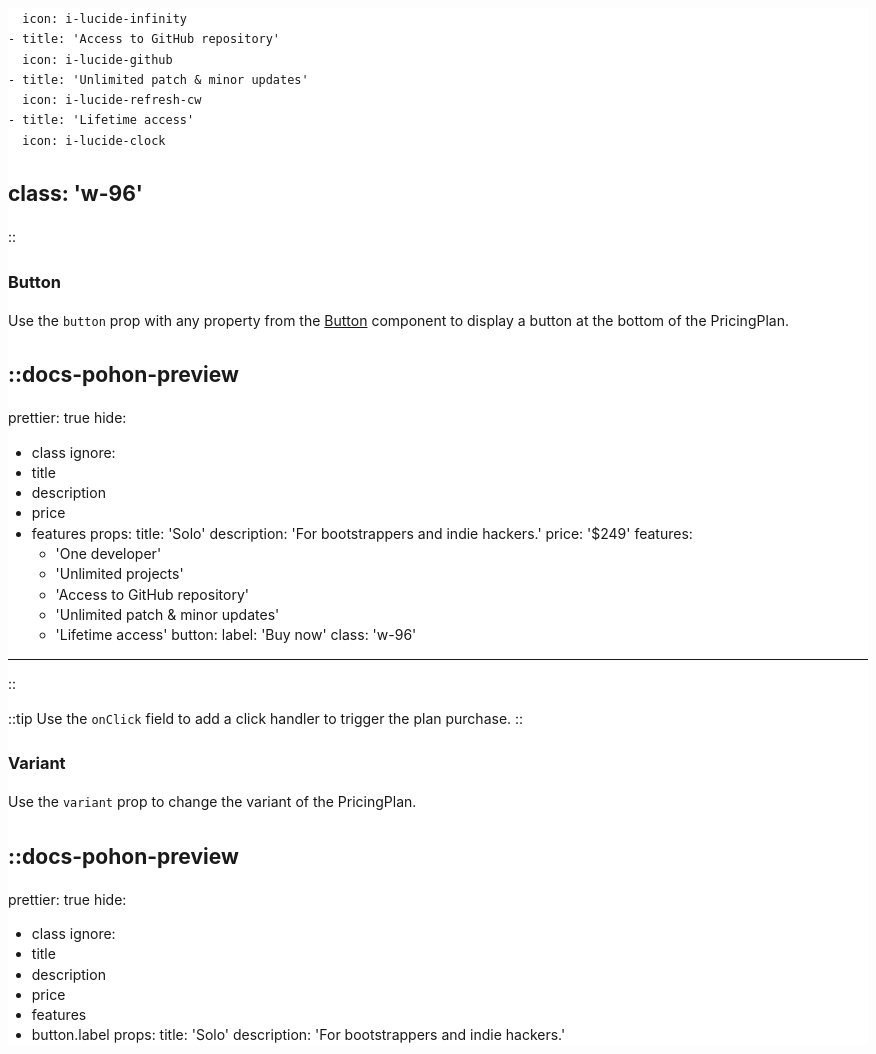       icon: i-lucide-infinity
    - title: 'Access to GitHub repository'
      icon: i-lucide-github
    - title: 'Unlimited patch & minor updates'
      icon: i-lucide-refresh-cw
    - title: 'Lifetime access'
      icon: i-lucide-clock
  class: 'w-96'
---
::

### Button

Use the `button` prop with any property from the [Button](/docs/components/button) component to display a button at the bottom of the PricingPlan.

::docs-pohon-preview
---
prettier: true
hide:
  - class
ignore:
  - title
  - description
  - price
  - features
props:
  title: 'Solo'
  description: 'For bootstrappers and indie hackers.'
  price: '$249'
  features:
    - 'One developer'
    - 'Unlimited projects'
    - 'Access to GitHub repository'
    - 'Unlimited patch & minor updates'
    - 'Lifetime access'
  button:
    label: 'Buy now'
  class: 'w-96'
---
::

::tip
Use the `onClick` field to add a click handler to trigger the plan purchase.
::

### Variant

Use the `variant` prop to change the variant of the PricingPlan.

::docs-pohon-preview
---
prettier: true
hide:
  - class
ignore:
  - title
  - description
  - price
  - features
  - button.label
props:
  title: 'Solo'
  description: 'For bootstrappers and indie hackers.'